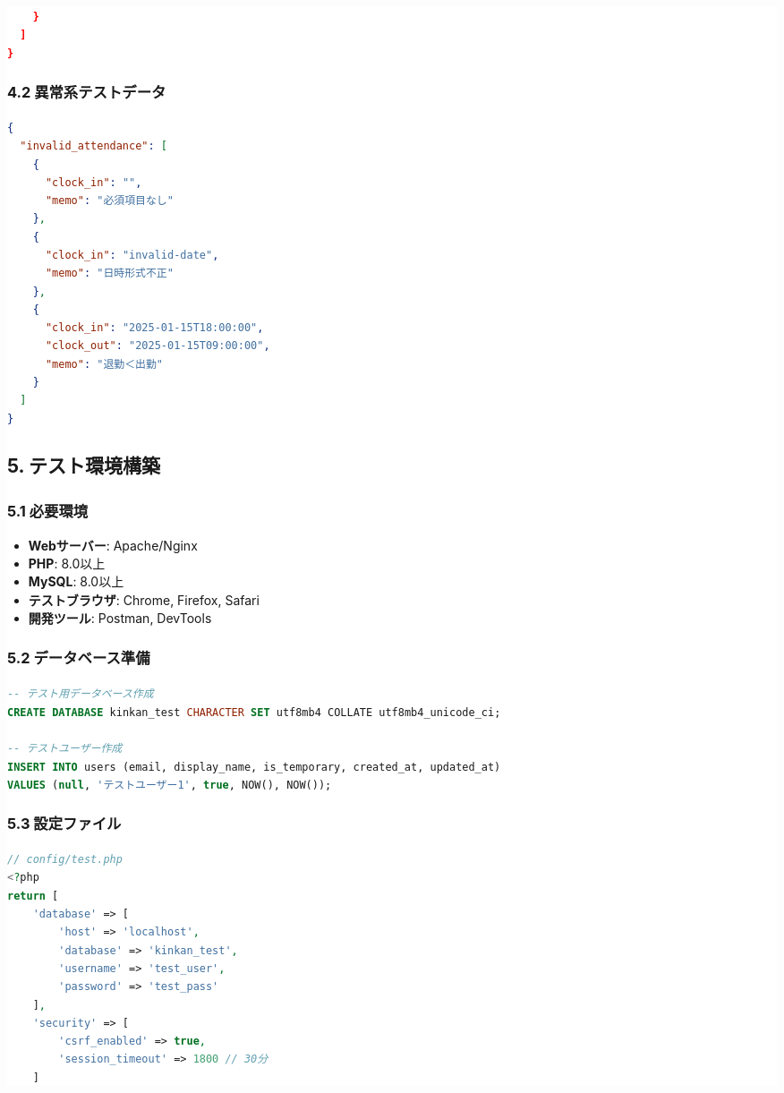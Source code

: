 ```json
    }
  ]
}
```

### 4.2 異常系テストデータ

```json
{
  "invalid_attendance": [
    {
      "clock_in": "",
      "memo": "必須項目なし"
    },
    {
      "clock_in": "invalid-date",
      "memo": "日時形式不正"
    },
    {
      "clock_in": "2025-01-15T18:00:00",
      "clock_out": "2025-01-15T09:00:00",
      "memo": "退勤＜出勤"
    }
  ]
}
```

## 5. テスト環境構築

### 5.1 必要環境

- **Webサーバー**: Apache/Nginx
- **PHP**: 8.0以上
- **MySQL**: 8.0以上
- **テストブラウザ**: Chrome, Firefox, Safari
- **開発ツール**: Postman, DevTools

### 5.2 データベース準備

```sql
-- テスト用データベース作成
CREATE DATABASE kinkan_test CHARACTER SET utf8mb4 COLLATE utf8mb4_unicode_ci;

-- テストユーザー作成
INSERT INTO users (email, display_name, is_temporary, created_at, updated_at) 
VALUES (null, 'テストユーザー1', true, NOW(), NOW());
```

### 5.3 設定ファイル

```php
// config/test.php
<?php
return [
    'database' => [
        'host' => 'localhost',
        'database' => 'kinkan_test',
        'username' => 'test_user',
        'password' => 'test_pass'
    ],
    'security' => [
        'csrf_enabled' => true,
        'session_timeout' => 1800 // 30分
    ]
```